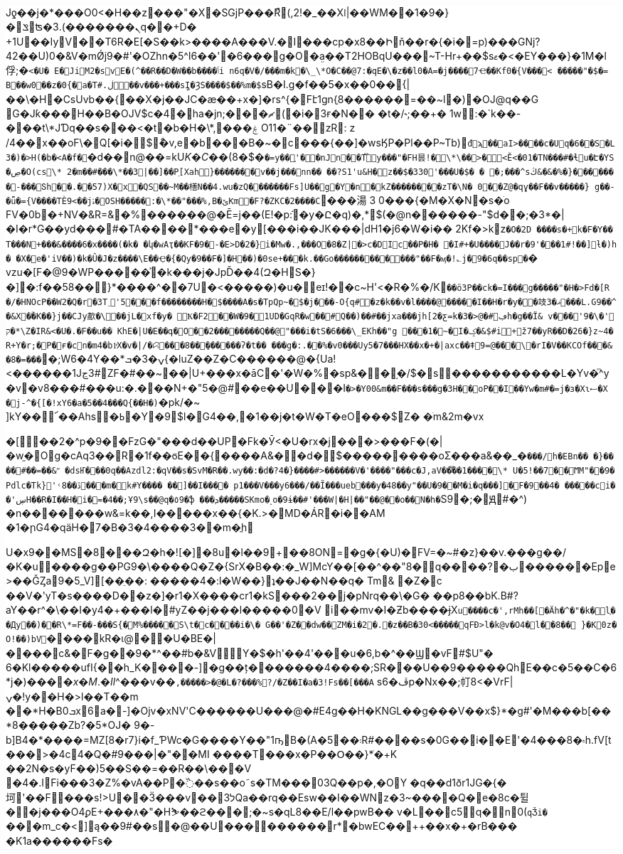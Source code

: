 Jƍ��j�\*���O0<�H��z���"�X�SGjP���ޯR(,2!�\_��Xǀ|��WM��1�9�}�ݏʦ�ܢ�������).3q��+D�
+1U��IyV��T6R�E[�S��k>����A���V.�I���cp�x8��Իň��r�{�i�=p)���GNj?42��U)0�&V�mǾj9�#'�OZhn�5^I6��'�6���g�O�ܸa��T2HOBqU��� ~T-Hr+��$sޱ�<�EY���}�1M�l俘;�`<�U�
E�JiM2�s׵vE�(^��R��D�W��b����ٲi
n6q�V�/���m�k�\_\*O�C��@7:�qE�\�z��l0�A=�j����7Ҽ��Kf0�{V���<
�����"�$�=B��w0��z�0{�a�T#.ڶ��v���+���sީI�ȜS����$��%m�$`sּB�I.g�f��5�x��0��{|��\�H�CsUvb��{��X�j��JC�ӕ��+x�]� rs^{�Fէ1gn{ְ8������=��~l�)�OJ@q��G
G�Jƙ���H��B�OJV$c�4�ha�jn;���ޗ(�i�3ғ�N�� �t�/˞;��+�
1w׮:�`k��-���t\*JƊq��s���<�t�b�H�\*,���ۼ
O11�¨��zR:
z /4��x��oF\�Q[�i�$ާ�v,e�b���B�~�c���{��]�wsӃP�Pl��P~Tb)`đϡ��aI>����c�Uq�6��S�L3�)�>H(�b�<A�f�`�d��n@��=kU$K�C��(8$�$�`�=y��֣'��nJn� �T֟y���"�FH昙!�\*\��>�<Ӗ<�01�TN���#�  ɬu�Է�YS�ڝ�O(cs\*
2�m��#� ��\*��3|��]��Pֵ[Xah}�������v��j���׈nn��  ��?S1'u&H�z��$�330'���U�$� 
� �;���^sڭ&�&�%�}�������-���Տh��.��57)X�͇x�QS��~M��橏N��4.wu�zQ�������Fs]U��g�Y�n�kZ��������zT�\N� 0��Z@�qұ��F��v�����}
g��-�ǖ�={V����TЀ9<��jۂ�OSH�����:�\*��"���%,B�ێƘm�F?�ZKC�2����C`���湯
3 0���{�M�X�N�s�ֹo
FV�0b�+NV�&R=&�%����ִ��@�Ē=j��(E!�p:֬�y�Ը�q)�,\*$(�@n������-"$d��;�3\*�|�I�r\*G��yd���#�TA��� �\*���e�y[���i��JK���|dH1�j6�W�i��
2Kf�>kz`�O�2D
����s�+k�F�Y��T���N+���&����6�x����(�k� �կ�wAҭ��KF�9�-�E>D�2�}i�Mw�.,���O�8�Z|�>c�DIc��P�H� �I#+�U����J��r�9'���1#!��]ƚ�)h� �X�e�'iV��)�k�Ȗ�J�z����\E��Ҿ�{�Qy�9��F�]�H��)�0se+�� �k.��Go������������"��F�ӎ�!؎j�9�6q��sp�`�
vzu�[F�@9�WP�����͐�k���j�JpĎ��4(Զ�HS�}�]�:f��58��}\*����^��7U�<�����)�u�޽eɪ!��c~H'<�R�%�/K`��ö3P��ck�=I���g�����"�H�>Fd�[R�/�HNOcP��W2�Q�r�3T˯'5���f��������H�$����A�s�TpQp~�$�j���-O{q#�z�k��v�l����@ �����I��H�r�y��攱ޣ�3���L.G9��^�&X�ۚ�K��}j��CJy 歗�\��jL�xf�y� Ҟ�F2��W�9�1UD�GqR�w��#Q��)��#��jxa���jh[2�ƹ=k�ڢ#�@<�3h�g��Ï& v�׽'�\�9'��\*�קZ�IR&<�U�.�F��u��
KhE�|U�E��գ�O��2��������Q��@"���i�tS�6���\_EKh��"g ���1�~�I�ݤ�&$#i+ž7� �yR��D�26�}z~4�R+Y�r;�P�ғ�cn�m4�b1ͤX� v�|/�ꗱ���8�� ܻ������ʔ�t��
���g�:.��%�v0���Uy5�7���HX��x�+�|axc��ǂ9=@���\�rI�V��KCOf��҆�&�8�=���`�;W6�4Y��\*ݍ�3�ܒ{�luZ��Z�C��� ���@�{Ua!<������1JڃЗ#ZF�#��~ ��|U+���x�āC�'�W�%�sp&��֣�/$�s�����������L�Yv�ͫ^y�v�v8���#���u:�.���N+�"5� @#��e��U���I` �>�Y00&m��F���s���g�3H��oP��I��Yw�m#�=j�з�Xɩސ�X�j-^�{[�!xY6�a�5��4���Q{��H�)`�pk/�~ ]kY��՜� �Ahs�ߕ�Y�9$l�G4��,�1��j�t�W�T�eO���$Z� �ֺm&2m�vx
 
 �[��2�^p�9��FzG�"���d��UP�Fk�Ӯ<�U�rx�j���>���F�(�|�w֦�Og�cAq3��R�1f��ϭE��{����A&��d�$���������oƩ���a&��\_�`���/h�EBn�� �}����#��=��&ʺ
�dsҤ���0q��Azdl2:�qV� �s�SvM�R��.wy��:�d�?4�}����#>������V�'����"���c�J,aV��֟��1����\*  U�5!��7��ϺM"��9�Pdlc�Tk}'˓ڐ��8���m�k#Y���� ��]��I���� p1���V���y6���/��Ĩ���ueb���y�48��y"��U�9��M�i�q���]�F�9��4� �����ci��'ڛH��R�I��H�i�=�4��;Ұ9\s��@q�٥9�ֆ ���ܕ�����SKmo�˻o�9ɨ��#'���W|�H|��"��@��o��N�һ�`S9�;�Ԭ#�^)
�n�������w&=k��,I�����x��{�K.> �MD�ÁR�i��AM �1�րG4�qӓH�7�B�3�4����3��m�ֳh
 
 U�x9��MS�8���Զ�h�![�]�8u�l��9+��8ON=�g�{�U)�FV=�~#�z}��v.���g��/�K�u����g��PG9�\����Q�Z�{Sr X�B��:�\_W]McY��[��^��"8�q����?�ب������Epe>��ǦȤa9�5\_V]؝[��ֵ� �:
�����4�:l�W��}ʇ��J��N��q� Tm& �Z�c
��V�'yT�s����D��z�]�r1�X����cr1�kS���2��j�pNrq��\�G� ��p8��bK.B#?aY��r^�\� �I�y4�+���l�#yZ��j���l�����0�V
i��mv�I�Ƶb����ɉX`u����c�',rMh��[�Ӓh�^�"�k�l֥��Дy��)��R\*=F��-���S{�M%�����S\t�c����i�\� G��'�Z��dw��ZM�i�2�.�z��B�30<�����qFĐ>l�k@v�O4�l��8�� }�K0z�O!��)bV`����kR�ι@��U�BE�|����c&�F�g��9�\*^��#b�&VY�$�h'��4'���u�6,b�^��Ϣ�vF#$U"�
6�Kl�����ufI{��h\_K����-]�g��ț�������4����;SR���U��9�����QhE��c�5��C�6\*j�)���$�x�M.�Il$^���v��`,�����>�@�L�?���%?/�Z��I�a�3!Fs��[���A`
sڦ�6p�Nx��;帄8<�VrF|ݍ�!y��H�>l��T��m ��\*H�B0ܒx6a�-َ]�Ojv�xNV'C������U���@ �#E4g��H�KNGL��g���V��x$}\*�g#'�M���b[��\*8�����Zb?�5\*OJ� 9�-b]B4�\*����=MZ[8�r7}i�f\_ƤWc�G����Y��"1ҧB�(A�5��܃R#����s�0G��i��E'�۾�8���4h.fV[t���>�4c4�Q�#9���|�"��MI
����T���x�P��Օ��}\*ֹ�+K
��2N�s�yF��)5��S��=��R��\���V �4�.IFi���3�Z%�vA ��P�߰��s��o˜s�TM���03Q��p�,�OΥ
�q��d1ðr1JG�{�坷'��F���s!>U�⑳�Ӟ���v��3לQa��rq��Esw��I��WNz�3~����Q�e�8c�튈��j���O4ϼE+���۸�"�H⛷��ϩ���;�~s�qL8��E/l��pwB��
v�L��c5q�n0(`qǮi�`���m\_c�<]ą��9#��s�@��U���������r\*�bwEC��++��x�+�rB���
�K1a������Fs�